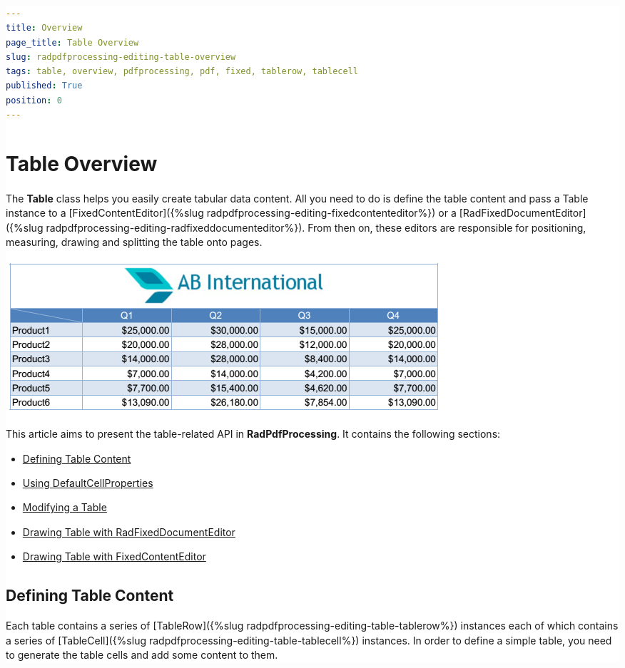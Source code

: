 ```yaml
---
title: Overview
page_title: Table Overview
slug: radpdfprocessing-editing-table-overview
tags: table, overview, pdfprocessing, pdf, fixed, tablerow, tablecell
published: True
position: 0
---
```


# Table Overview

The **Table** class helps you easily create tabular data content. All you need to do is define the table content and pass a Table instance to a [FixedContentEditor]({%slug radpdfprocessing-editing-fixedcontenteditor%}) or a [RadFixedDocumentEditor]({%slug radpdfprocessing-editing-radfixeddocumenteditor%}). From then on, these editors are responsible for positioning, measuring, drawing and splitting the table onto pages.

![Rad Pdf Processing Editing Table 01](images/RadPdfProcessing_Editing_Table_01.png)

This article aims to present the table-related API in __RadPdfProcessing__. It contains the following sections:     

* [Defining Table Content](#defining-table-content)

* [Using DefaultCellProperties](#using-defaultcellproperties)

* [Modifying a Table](#modifying-a-table)

* [Drawing Table with RadFixedDocumentEditor](#drawing-table-with-radfixeddocumenteditor)

* [Drawing Table with FixedContentEditor](#drawing-table-with-fixedcontenteditor)


## Defining Table Content

Each table contains a series of [TableRow]({%slug radpdfprocessing-editing-table-tablerow%}) instances each of which contains a series of [TableCell]({%slug radpdfprocessing-editing-table-tablecell%}) instances. In order to define a simple table, you need to generate the table cells and add some content to them.
        
